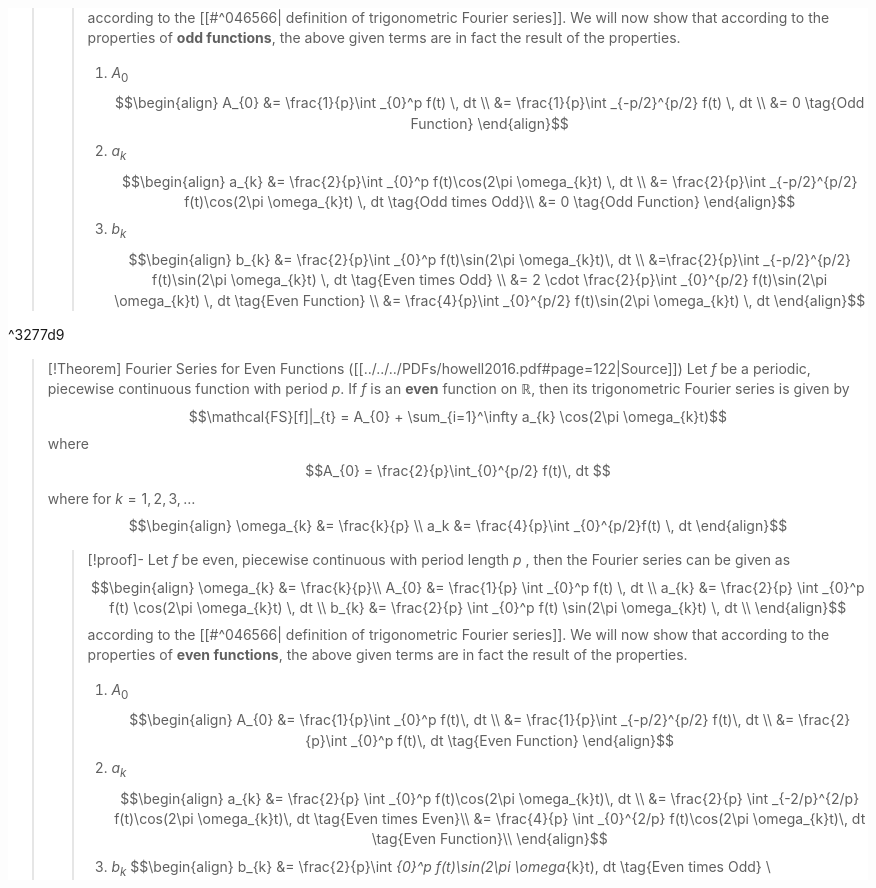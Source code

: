>>according to the [[#^046566| definition of trigonometric Fourier series]]. We will now show that according to the properties of **odd functions**, the above given terms are in fact the result of the properties.
>>1. $A_0$
>>$$\begin{align}
>> A_{0} &= \frac{1}{p}\int _{0}^p f(t) \, dt \\
>> &= \frac{1}{p}\int _{-p/2}^{p/2} f(t) \, dt \\ 
>> &= 0 \tag{Odd Function}
>>\end{align}$$
>>2. $a_{k}$
>>$$\begin{align}
>> a_{k} &= \frac{2}{p}\int _{0}^p f(t)\cos(2\pi \omega_{k}t) \, dt  \\
>> &= \frac{2}{p}\int _{-p/2}^{p/2} f(t)\cos(2\pi \omega_{k}t) \, dt \tag{Odd times Odd}\\
>> &= 0 \tag{Odd Function}
>>\end{align}$$
>>3. $b_{k}$
>>$$\begin{align}
>> b_{k} &= \frac{2}{p}\int _{0}^p f(t)\sin(2\pi \omega_{k}t)\, dt  \\
>> &=\frac{2}{p}\int _{-p/2}^{p/2} f(t)\sin(2\pi \omega_{k}t) \, dt \tag{Even times Odd} \\
>> &= 2 \cdot \frac{2}{p}\int _{0}^{p/2} f(t)\sin(2\pi \omega_{k}t) \, dt \tag{Even Function} \\
>> &=  \frac{4}{p}\int _{0}^{p/2} f(t)\sin(2\pi \omega_{k}t) \, dt 
>>\end{align}$$
>>$$\tag*{$\square$}$$

^3277d9

>[!Theorem] Fourier Series for Even Functions ([[../../../PDFs/howell2016.pdf#page=122|Source]])
>Let $f$ be a periodic, piecewise continuous function with period $p$. If $f$ is an **even** function on $\mathbb{R}$, then its trigonometric Fourier series is given by
>$$\mathcal{FS}[f]|_{t} = A_{0} + \sum_{i=1}^\infty a_{k} \cos(2\pi \omega_{k}t)$$
>where 
>$$A_{0} = \frac{2}{p}\int_{0}^{p/2} f(t)\, dt $$
>where for $k=1,2,3,\dots$
>$$\begin{align}
> \omega_{k} &= \frac{k}{p} \\
> a_k &= \frac{4}{p}\int _{0}^{p/2}f(t) \, dt 
>\end{align}$$
>>[!proof]-
>>Let $f$ be even, piecewise continuous with period length $p$ , then the Fourier series can be given as
>>$$\begin{align}
>> \omega_{k} &= \frac{k}{p}\\
>> A_{0} &= \frac{1}{p} \int _{0}^p f(t) \, dt \\
>> a_{k} &= \frac{2}{p} \int _{0}^p f(t) \cos(2\pi \omega_{k}t) \, dt \\
>> b_{k} &= \frac{2}{p} \int _{0}^p f(t) \sin(2\pi \omega_{k}t) \, dt \\
>>\end{align}$$
>>according to the [[#^046566| definition of trigonometric Fourier series]]. We will now show that according to the properties of **even functions**, the above given terms are in fact the result of the properties.
>>1. $A_{0}$
>>$$\begin{align}
>> A_{0} &= \frac{1}{p}\int _{0}^p f(t)\, dt  \\
>>    &= \frac{1}{p}\int _{-p/2}^{p/2} f(t)\, dt   \\
>>    &= \frac{2}{p}\int _{0}^p f(t)\, dt \tag{Even Function}
>>\end{align}$$
>>2. $a_{k}$
>>$$\begin{align}
>> a_{k} &= \frac{2}{p} \int _{0}^p f(t)\cos(2\pi \omega_{k}t)\, dt \\ 
>>  &= \frac{2}{p} \int _{-2/p}^{2/p} f(t)\cos(2\pi \omega_{k}t)\, dt \tag{Even times Even}\\ 
>>  &= \frac{4}{p} \int _{0}^{2/p} f(t)\cos(2\pi \omega_{k}t)\, dt \tag{Even Function}\\ 
>>\end{align}$$
>>3. $b_{k}$
>>$$\begin{align}
>> b_{k} &= \frac{2}{p}\int _{0}^p f(t)\sin(2\pi \omega_{k}t)\, dt \tag{Even times Odd} \\
